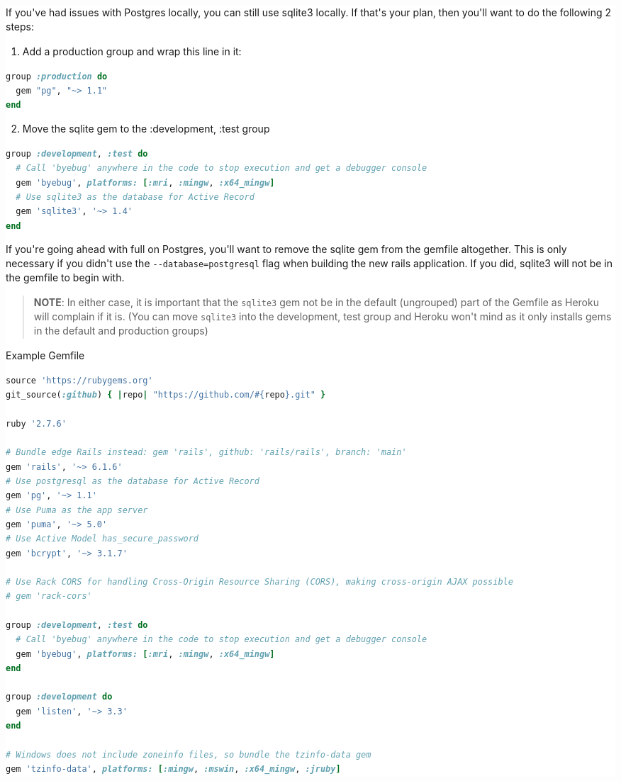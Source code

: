If you've had issues with Postgres locally, you can still use sqlite3 locally. If that's your plan, then you'll want to do the following 2 steps:
1. Add a production group and wrap this line in it:

```rb
group :production do 
  gem "pg", "~> 1.1"
end
```
2. Move the sqlite gem to the :development, :test group
```rb
group :development, :test do
  # Call 'byebug' anywhere in the code to stop execution and get a debugger console
  gem 'byebug', platforms: [:mri, :mingw, :x64_mingw]
  # Use sqlite3 as the database for Active Record
  gem 'sqlite3', '~> 1.4'
end
```

If you're going ahead with full on Postgres, you'll want to remove the sqlite gem from the gemfile altogether. This is only necessary if you didn't use the `--database=postgresql` flag when building the new rails application. If you did, sqlite3 will not be in the gemfile to begin with.

> **NOTE**: In either case, it is important that the `sqlite3` gem not be in the default (ungrouped) part of the Gemfile as Heroku will complain if it is. (You can move `sqlite3` into the development, test group and Heroku won't mind as it only installs gems in the default and production groups)

Example Gemfile

```rb
source 'https://rubygems.org'
git_source(:github) { |repo| "https://github.com/#{repo}.git" }

ruby '2.7.6'

# Bundle edge Rails instead: gem 'rails', github: 'rails/rails', branch: 'main'
gem 'rails', '~> 6.1.6'
# Use postgresql as the database for Active Record
gem 'pg', '~> 1.1'
# Use Puma as the app server
gem 'puma', '~> 5.0'
# Use Active Model has_secure_password
gem 'bcrypt', '~> 3.1.7'

# Use Rack CORS for handling Cross-Origin Resource Sharing (CORS), making cross-origin AJAX possible
# gem 'rack-cors'

group :development, :test do
  # Call 'byebug' anywhere in the code to stop execution and get a debugger console
  gem 'byebug', platforms: [:mri, :mingw, :x64_mingw]
end

group :development do
  gem 'listen', '~> 3.3'
end

# Windows does not include zoneinfo files, so bundle the tzinfo-data gem
gem 'tzinfo-data', platforms: [:mingw, :mswin, :x64_mingw, :jruby]

```

